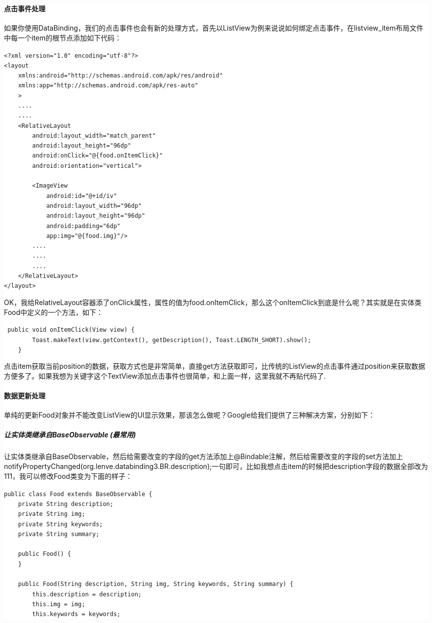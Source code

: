 ```
```

#### 点击事件处理

如果你使用DataBinding，我们的点击事件也会有新的处理方式，首先以ListView为例来说说如何绑定点击事件，在listview_item布局文件中每一个item的根节点添加如下代码：

```
<?xml version="1.0" encoding="utf-8"?>
<layout
    xmlns:android="http://schemas.android.com/apk/res/android"
    xmlns:app="http://schemas.android.com/apk/res-auto"
    >
	....
	....
    <RelativeLayout
        android:layout_width="match_parent"
        android:layout_height="96dp"
        android:onClick="@{food.onItemClick}"
        android:orientation="vertical">

        <ImageView
            android:id="@+id/iv"
            android:layout_width="96dp"
            android:layout_height="96dp"
            android:padding="6dp"
            app:img="@{food.img}"/>
		....
		....
		....
    </RelativeLayout>
</layout>
```

OK，我给RelativeLayout容器添了onClick属性，属性的值为food.onItemClick，那么这个onItemClick到底是什么呢？其实就是在实体类Food中定义的一个方法，如下：

```
 public void onItemClick(View view) {
        Toast.makeText(view.getContext(), getDescription(), Toast.LENGTH_SHORT).show();
    }
```

点击item获取当前position的数据，获取方式也是非常简单，直接get方法获取即可，比传统的ListView的点击事件通过position来获取数据方便多了。如果我想为关键字这个TextView添加点击事件也很简单，和上面一样，这里我就不再贴代码了.

#### 数据更新处理

单纯的更新Food对象并不能改变ListView的UI显示效果，那该怎么做呢？Google给我们提供了三种解决方案，分别如下：

##### 让实体类继承自BaseObservable (最常用)

让实体类继承自BaseObservable，然后给需要改变的字段的get方法添加上@Bindable注解，然后给需要改变的字段的set方法加上notifyPropertyChanged(org.lenve.databinding3.BR.description);一句即可，比如我想点击item的时候把description字段的数据全部改为111，我可以修改Food类变为下面的样子：

```
public class Food extends BaseObservable {
    private String description;
    private String img;
    private String keywords;
    private String summary;

    public Food() {
    }

    public Food(String description, String img, String keywords, String summary) {
        this.description = description;
        this.img = img;
        this.keywords = keywords;
```